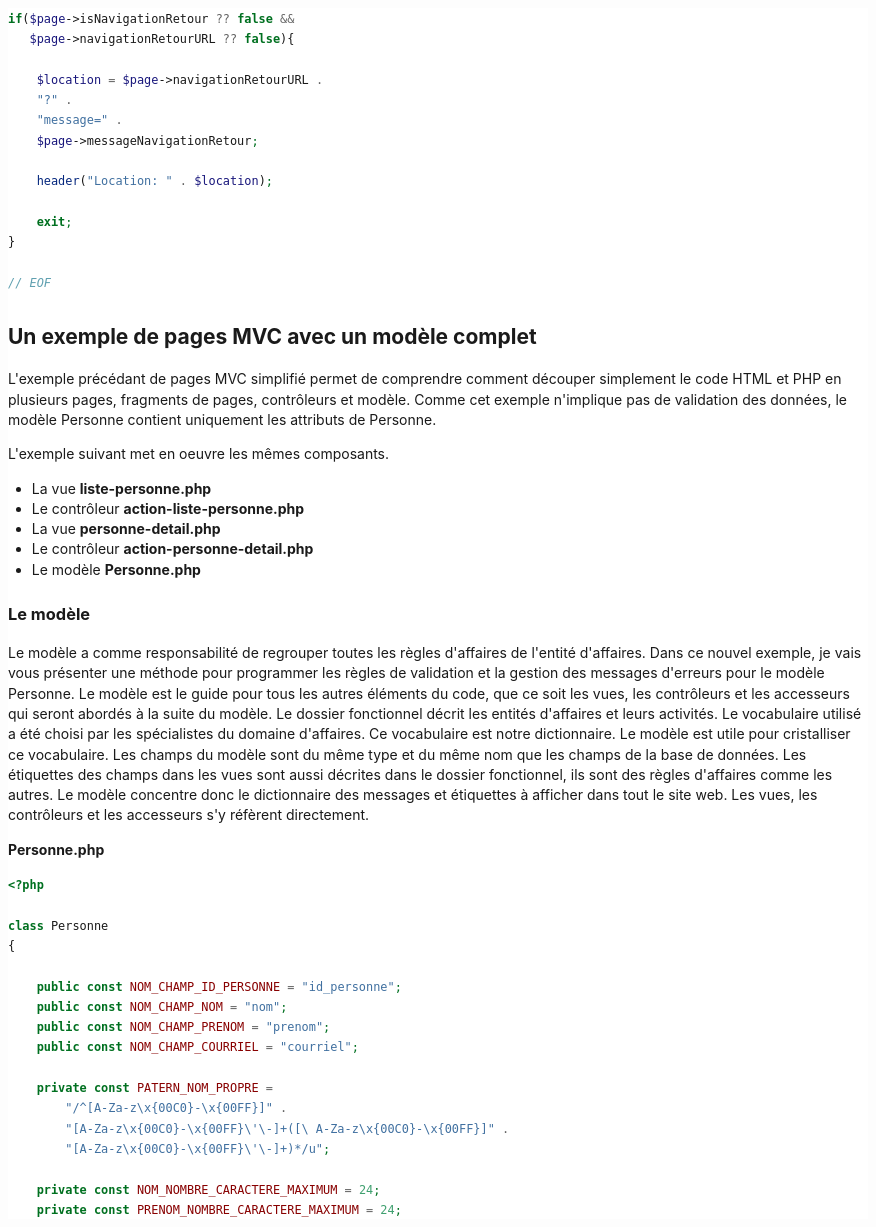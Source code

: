 ```php {.line-numbers}
if($page->isNavigationRetour ?? false &&
   $page->navigationRetourURL ?? false){

    $location = $page->navigationRetourURL .
    "?" .
    "message=" .
    $page->messageNavigationRetour;

    header("Location: " . $location);

    exit;
}

// EOF
```

## Un exemple de pages MVC avec un modèle complet

L'exemple précédant de pages MVC simplifié permet de comprendre comment découper simplement le code HTML et PHP en plusieurs pages, fragments de pages, contrôleurs et modèle.  Comme cet exemple n'implique pas de validation des données, le modèle Personne contient uniquement les attributs de Personne.

L'exemple suivant met en oeuvre les mêmes composants.

- La vue **liste-personne.php**
- Le contrôleur **action-liste-personne.php**
- La vue **personne-detail.php**
- Le contrôleur **action-personne-detail.php**
- Le modèle **Personne.php**

### Le modèle

Le modèle a comme responsabilité de regrouper toutes les règles d'affaires de l'entité d'affaires.  Dans ce nouvel exemple, je vais vous présenter une méthode pour programmer les règles de validation et la gestion des messages d'erreurs pour le modèle Personne.  Le modèle est le guide pour tous les autres éléments du code, que ce soit les vues, les contrôleurs et les accesseurs qui seront abordés à la suite du modèle.  Le dossier fonctionnel décrit les entités d'affaires et leurs activités.  Le vocabulaire utilisé a été choisi par les spécialistes du domaine d'affaires.  Ce vocabulaire est notre dictionnaire.  Le modèle est utile pour cristalliser ce vocabulaire.  Les champs du modèle sont du même type et du même nom que les champs de la base de données.  Les étiquettes des champs dans les vues sont aussi décrites dans le dossier fonctionnel, ils sont des règles d'affaires comme les autres.  Le modèle concentre donc le dictionnaire des messages et étiquettes à afficher dans tout le site web.  Les vues, les contrôleurs et les accesseurs s'y réfèrent directement.

**Personne.php**

```php {.line-numbers}
<?php

class Personne
{

    public const NOM_CHAMP_ID_PERSONNE = "id_personne";
    public const NOM_CHAMP_NOM = "nom";
    public const NOM_CHAMP_PRENOM = "prenom";
    public const NOM_CHAMP_COURRIEL = "courriel";

    private const PATERN_NOM_PROPRE =
        "/^[A-Za-z\x{00C0}-\x{00FF}]" .
        "[A-Za-z\x{00C0}-\x{00FF}\'\-]+([\ A-Za-z\x{00C0}-\x{00FF}]" .
        "[A-Za-z\x{00C0}-\x{00FF}\'\-]+)*/u";

    private const NOM_NOMBRE_CARACTERE_MAXIMUM = 24;
    private const PRENOM_NOMBRE_CARACTERE_MAXIMUM = 24;
```